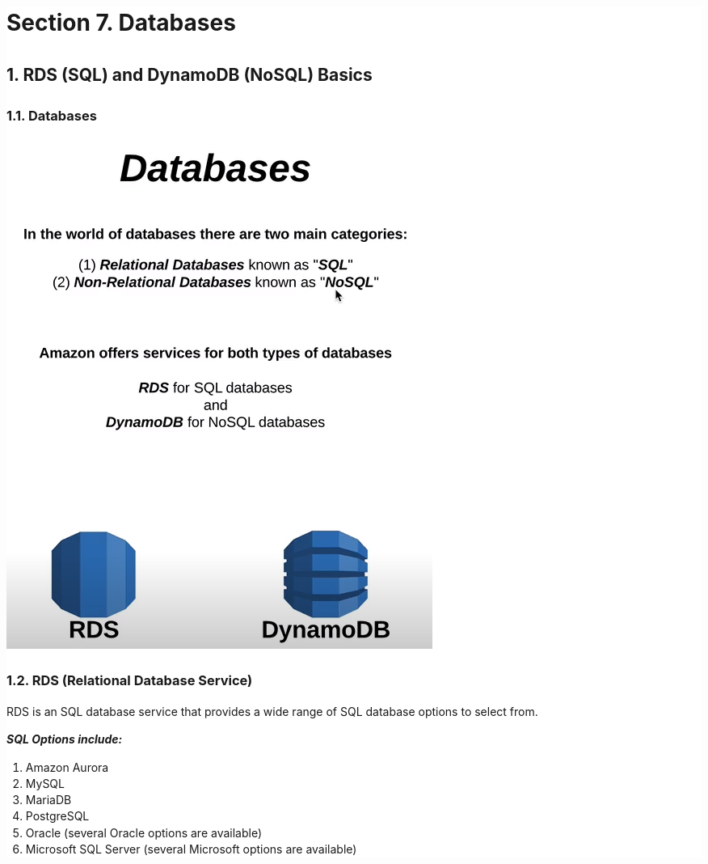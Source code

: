 # Section 7. Databases

## 1. RDS \(SQL\) and DynamoDB \(NoSQL\) Basics

### 1.1. Databases

![](../.gitbook/assets/image%20%28608%29.png)

### 1.2. RDS \(Relational Database Service\)

RDS is an SQL database service that provides a wide range of SQL database options to select from.

_**SQL Options include:**_

1. Amazon Aurora
2. MySQL
3. MariaDB
4. PostgreSQL
5. Oracle \(several Oracle options are available\)
6. Microsoft SQL Server \(several Microsoft options are available\)
